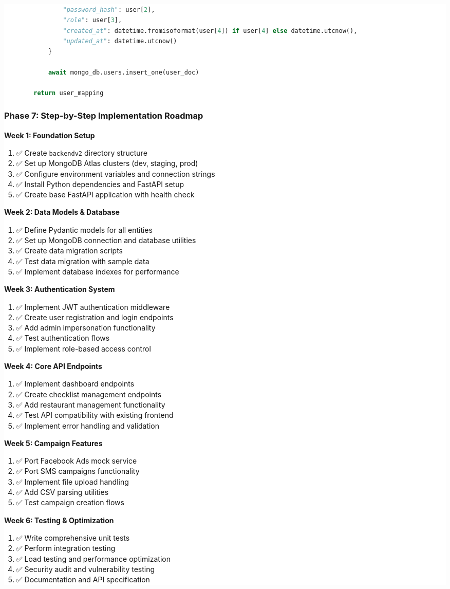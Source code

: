 ```python
                "password_hash": user[2],
                "role": user[3],
                "created_at": datetime.fromisoformat(user[4]) if user[4] else datetime.utcnow(),
                "updated_at": datetime.utcnow()
            }
            
            await mongo_db.users.insert_one(user_doc)
        
        return user_mapping
```

### **Phase 7: Step-by-Step Implementation Roadmap**

**Week 1: Foundation Setup**
1. ✅ Create `backendv2` directory structure
2. ✅ Set up MongoDB Atlas clusters (dev, staging, prod)
3. ✅ Configure environment variables and connection strings
4. ✅ Install Python dependencies and FastAPI setup
5. ✅ Create base FastAPI application with health check

**Week 2: Data Models & Database**
1. ✅ Define Pydantic models for all entities
2. ✅ Set up MongoDB connection and database utilities
3. ✅ Create data migration scripts
4. ✅ Test data migration with sample data
5. ✅ Implement database indexes for performance

**Week 3: Authentication System**
1. ✅ Implement JWT authentication middleware
2. ✅ Create user registration and login endpoints
3. ✅ Add admin impersonation functionality
4. ✅ Test authentication flows
5. ✅ Implement role-based access control

**Week 4: Core API Endpoints**
1. ✅ Implement dashboard endpoints
2. ✅ Create checklist management endpoints
3. ✅ Add restaurant management functionality
4. ✅ Test API compatibility with existing frontend
5. ✅ Implement error handling and validation

**Week 5: Campaign Features**
1. ✅ Port Facebook Ads mock service
2. ✅ Port SMS campaigns functionality
3. ✅ Implement file upload handling
4. ✅ Add CSV parsing utilities
5. ✅ Test campaign creation flows

**Week 6: Testing & Optimization**
1. ✅ Write comprehensive unit tests
2. ✅ Perform integration testing
3. ✅ Load testing and performance optimization
4. ✅ Security audit and vulnerability testing
5. ✅ Documentation and API specification
